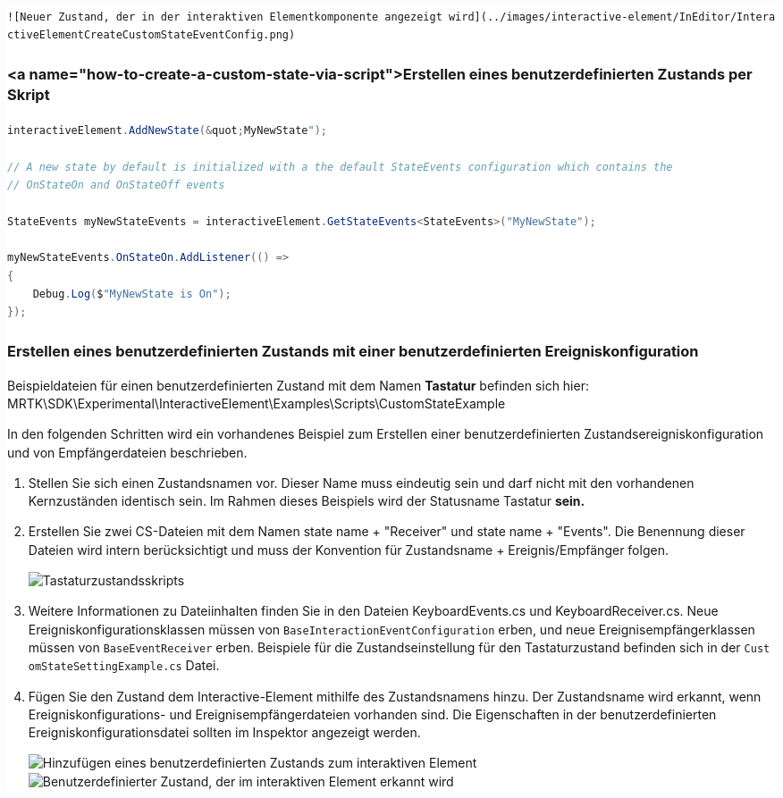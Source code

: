    ![Neuer Zustand, der in der interaktiven Elementkomponente angezeigt wird](../images/interactive-element/InEditor/InteractiveElementCreateCustomStateEventConfig.png)


### <a name="how-to-create-a-custom-state-via-script&quot;></a>Erstellen eines benutzerdefinierten Zustands per Skript

```c#
interactiveElement.AddNewState(&quot;MyNewState");

// A new state by default is initialized with a the default StateEvents configuration which contains the 
// OnStateOn and OnStateOff events

StateEvents myNewStateEvents = interactiveElement.GetStateEvents<StateEvents>("MyNewState");

myNewStateEvents.OnStateOn.AddListener(() =>
{
    Debug.Log($"MyNewState is On");
});

```

### <a name="creating-a-custom-state-with-a-custom-event-configuration"></a>Erstellen eines benutzerdefinierten Zustands mit einer benutzerdefinierten Ereigniskonfiguration 

Beispieldateien für einen benutzerdefinierten Zustand mit dem Namen **Tastatur** befinden sich hier: MRTK\SDK\Experimental\InteractiveElement\Examples\Scripts\CustomStateExample

In den folgenden Schritten wird ein vorhandenes Beispiel zum Erstellen einer benutzerdefinierten Zustandsereigniskonfiguration und von Empfängerdateien beschrieben.

1. Stellen Sie sich einen Zustandsnamen vor.  Dieser Name muss eindeutig sein und darf nicht mit den vorhandenen Kernzuständen identisch sein. Im Rahmen dieses Beispiels wird der Statusname Tastatur **sein.**

1. Erstellen Sie zwei CS-Dateien mit dem Namen state name + "Receiver" und state name + "Events". Die Benennung dieser Dateien wird intern berücksichtigt und muss der Konvention für Zustandsname + Ereignis/Empfänger folgen. 

    ![Tastaturzustandsskripts](../images/interactive-element/InEditor/KeyboardStateFiles.png)

1. Weitere Informationen zu Dateiinhalten finden Sie in den Dateien KeyboardEvents.cs und KeyboardReceiver.cs. Neue Ereigniskonfigurationsklassen müssen von `BaseInteractionEventConfiguration` erben, und neue Ereignisempfängerklassen müssen von `BaseEventReceiver` erben.  Beispiele für die Zustandseinstellung für den Tastaturzustand befinden sich in der `CustomStateSettingExample.cs` Datei. 

1. Fügen Sie den Zustand dem Interactive-Element mithilfe des Zustandsnamens hinzu. Der Zustandsname wird erkannt, wenn Ereigniskonfigurations- und Ereignisempfängerdateien vorhanden sind.  Die Eigenschaften in der benutzerdefinierten Ereigniskonfigurationsdatei sollten im Inspektor angezeigt werden.

    ![Hinzufügen eines benutzerdefinierten Zustands zum interaktiven Element ](../images/interactive-element/InEditor/AddKeyboardState.png) ![ Benutzerdefinierter Zustand, der im interaktiven Element erkannt wird](../images/interactive-element/InEditor/SetKeyboardStateName.png)
